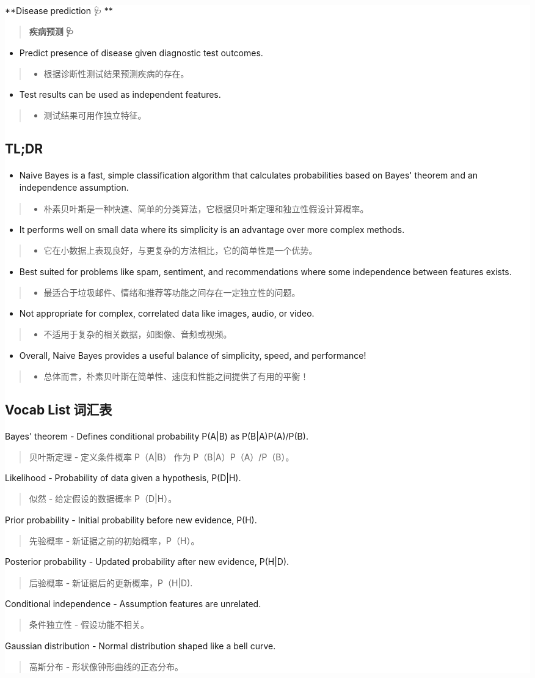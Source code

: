 **Disease prediction 🩺 **
> **疾病预测 🩺**
- Predict presence of disease given diagnostic test outcomes.
> - 根据诊断性测试结果预测疾病的存在。
- Test results can be used as independent features.  
> - 测试结果可用作独立特征。

## TL;DR

- Naive Bayes is a fast, simple classification algorithm that calculates probabilities based on Bayes' theorem and an independence assumption.
> - 朴素贝叶斯是一种快速、简单的分类算法，它根据贝叶斯定理和独立性假设计算概率。
- It performs well on small data where its simplicity is an advantage over more complex methods.
> - 它在小数据上表现良好，与更复杂的方法相比，它的简单性是一个优势。
- Best suited for problems like spam, sentiment, and recommendations where some independence between features exists.
> - 最适合于垃圾邮件、情绪和推荐等功能之间存在一定独立性的问题。
- Not appropriate for complex, correlated data like images, audio, or video.
> - 不适用于复杂的相关数据，如图像、音频或视频。
- Overall, Naive Bayes provides a useful balance of simplicity, speed, and performance!
> - 总体而言，朴素贝叶斯在简单性、速度和性能之间提供了有用的平衡！

## Vocab List️ 词汇表

Bayes' theorem - Defines conditional probability P(A|B) as P(B|A)P(A)/P(B).
> 贝叶斯定理 - 定义条件概率 P（A|B） 作为 P（B|A）P（A）/P（B）。

Likelihood - Probability of data given a hypothesis, P(D|H).
> 似然 - 给定假设的数据概率 P（D|H）。

Prior probability - Initial probability before new evidence, P(H).
> 先验概率 - 新证据之前的初始概率，P（H）。

Posterior probability - Updated probability after new evidence, P(H|D).
> 后验概率 - 新证据后的更新概率，P（H|D).

Conditional independence - Assumption features are unrelated.
> 条件独立性 - 假设功能不相关。

Gaussian distribution - Normal distribution shaped like a bell curve.
> 高斯分布 - 形状像钟形曲线的正态分布。